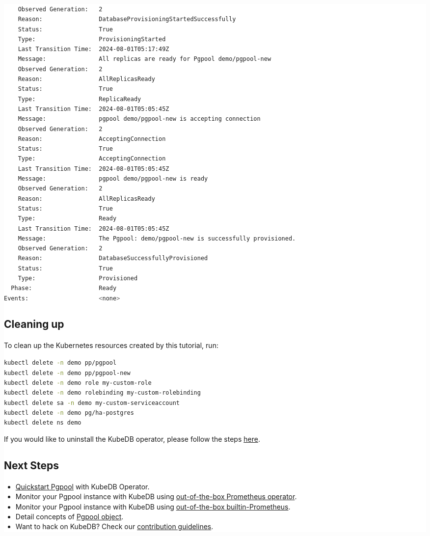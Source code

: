```bash
    Observed Generation:   2
    Reason:                DatabaseProvisioningStartedSuccessfully
    Status:                True
    Type:                  ProvisioningStarted
    Last Transition Time:  2024-08-01T05:17:49Z
    Message:               All replicas are ready for Pgpool demo/pgpool-new
    Observed Generation:   2
    Reason:                AllReplicasReady
    Status:                True
    Type:                  ReplicaReady
    Last Transition Time:  2024-08-01T05:05:45Z
    Message:               pgpool demo/pgpool-new is accepting connection
    Observed Generation:   2
    Reason:                AcceptingConnection
    Status:                True
    Type:                  AcceptingConnection
    Last Transition Time:  2024-08-01T05:05:45Z
    Message:               pgpool demo/pgpool-new is ready
    Observed Generation:   2
    Reason:                AllReplicasReady
    Status:                True
    Type:                  Ready
    Last Transition Time:  2024-08-01T05:05:45Z
    Message:               The Pgpool: demo/pgpool-new is successfully provisioned.
    Observed Generation:   2
    Reason:                DatabaseSuccessfullyProvisioned
    Status:                True
    Type:                  Provisioned
  Phase:                   Ready
Events:                    <none>
```
## Cleaning up

To clean up the Kubernetes resources created by this tutorial, run:

```bash
kubectl delete -n demo pp/pgpool
kubectl delete -n demo pp/pgpool-new
kubectl delete -n demo role my-custom-role
kubectl delete -n demo rolebinding my-custom-rolebinding
kubectl delete sa -n demo my-custom-serviceaccount
kubectl delete -n demo pg/ha-postgres
kubectl delete ns demo
```

If you would like to uninstall the KubeDB operator, please follow the steps [here](/docs/setup/README.md).

## Next Steps

- [Quickstart Pgpool](/docs/guides/pgpool/quickstart/quickstart.md) with KubeDB Operator.
- Monitor your Pgpool instance with KubeDB using [out-of-the-box Prometheus operator](/docs/guides/pgpool/monitoring/using-prometheus-operator.md).
- Monitor your Pgpool instance with KubeDB using [out-of-the-box builtin-Prometheus](/docs/guides/pgpool/monitoring/using-builtin-prometheus.md).
- Detail concepts of [Pgpool object](/docs/guides/pgpool/concepts/pgpool.md).
- Want to hack on KubeDB? Check our [contribution guidelines](/docs/CONTRIBUTING.md).


